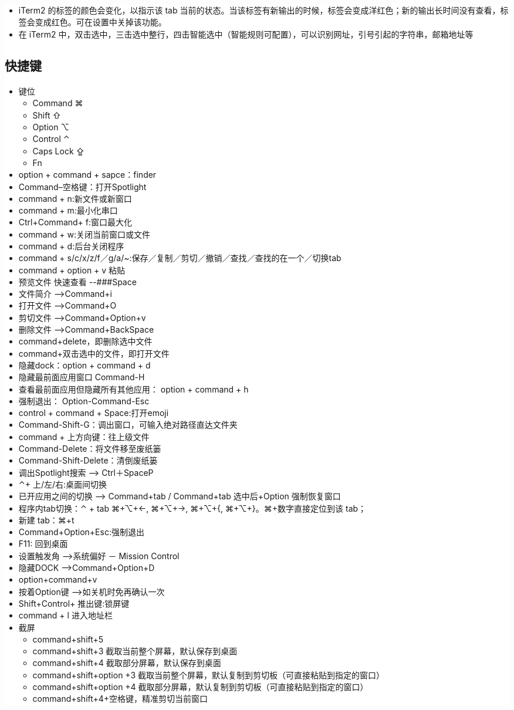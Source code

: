 * iTerm2 的标签的颜色会变化，以指示该 tab 当前的状态。当该标签有新输出的时候，标签会变成洋红色；新的输出长时间没有查看，标签会变成红色。可在设置中关掉该功能。
* 在 iTerm2 中，双击选中，三击选中整行，四击智能选中（智能规则可配置），可以识别网址，引号引起的字符串，邮箱地址等

## 快捷键

* 键位
  - Command ⌘
  - Shift ⇧
  - Option ⌥
  - Control ⌃
  - Caps Lock ⇪
  - Fn
* option + command + sapce：finder
* Command–空格键：打开Spotlight
* command + n:新文件或新窗口
* command + m:最小化串口
* Ctrl+Command+ f:窗口最大化
* command + w:关闭当前窗口或文件
* command + d:后台关闭程序
* command + s/c/x/z/f／g/a/~:保存／复制／剪切／撤销／查找／查找的在一个／切换tab
* command + option + v 粘贴
* 预览文件 快速查看 --###Space
* 文件简介 -->Command+i
* 打开文件 -->Command+O
* 剪切文件 -->Command+Option+v
* 删除文件 -->Command+BackSpace
* command+delete，即删除选中文件
* command+双击选中的文件，即打开文件
* 隐藏dock：option + command + d
* 隐藏最前面应用窗口 Command-H
* 查看最前面应用但隐藏所有其他应用： option + command + h
* 强制退出： Option-Command-Esc
* control + command + Space:打开emoji
* Command-Shift-G：调出窗口，可输入绝对路径直达文件夹
* command + 上方向键：往上级文件
* Command-Delete：将文件移至废纸篓
* Command-Shift-Delete：清倒废纸篓
* 调出Spotlight搜索 --> Ctrl＋SpaceP
* ⌃+ 上/左/右:桌面间切换
* 已开应用之间的切换 --> Command+tab / Command+tab 选中后+Option 强制恢复窗口
* 程序内tab切换：⌃ + tab ⌘+⌥+←, ⌘+⌥+→, ⌘+⌥+{, ⌘+⌥+}。⌘+数字直接定位到该 tab；
* 新建 tab：⌘+t
* Command+Option+Esc:强制退出
* F11: 回到桌面
* 设置触发角 -->系统偏好 － Mission Control
* 隐藏DOCK -->Command+Option+D
* option+command+v
* 按着Option键 -->如关机时免再确认一次
* Shift+Control+ 推出键:锁屏键
* command + l 进入地址栏
* 截屏
  - command+shift+5
  - command+shift+3 截取当前整个屏幕，默认保存到桌面
  - command+shift+4 截取部分屏幕，默认保存到桌面
  - command+shift+option +3 截取当前整个屏幕，默认复制到剪切板（可直接粘贴到指定的窗口）
  - command+shift+option +4 截取部分屏幕，默认复制到剪切板（可直接粘贴到指定的窗口）
  - command+shift+4+空格键，精准剪切当前窗口
